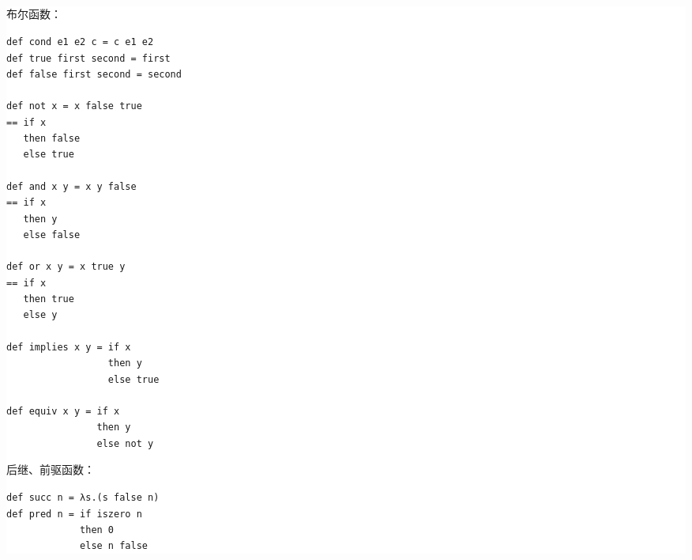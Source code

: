 布尔函数：

```
def cond e1 e2 c = c e1 e2
def true first second = first
def false first second = second

def not x = x false true
== if x
   then false
   else true

def and x y = x y false
== if x
   then y
   else false

def or x y = x true y
== if x
   then true
   else y

def implies x y = if x
                  then y
                  else true

def equiv x y = if x
                then y
                else not y
```

后继、前驱函数：

```
def succ n = λs.(s false n)
def pred n = if iszero n
             then 0
             else n false
```
